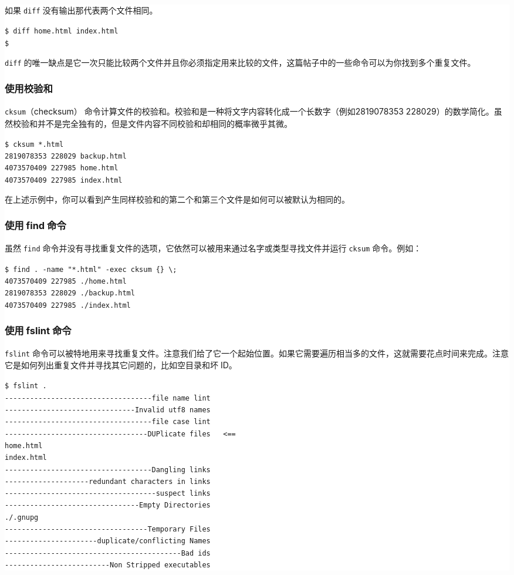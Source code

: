如果 `diff` 没有输出那代表两个文件相同。

```shell
$ diff home.html index.html
$
```

`diff` 的唯一缺点是它一次只能比较两个文件并且你必须指定用来比较的文件，这篇帖子中的一些命令可以为你找到多个重复文件。

### 使用校验和

`cksum`（checksum） 命令计算文件的校验和。校验和是一种将文字内容转化成一个长数字（例如2819078353 228029）的数学简化。虽然校验和并不是完全独有的，但是文件内容不同校验和却相同的概率微乎其微。

```shell
$ cksum *.html
2819078353 228029 backup.html
4073570409 227985 home.html
4073570409 227985 index.html
```

在上述示例中，你可以看到产生同样校验和的第二个和第三个文件是如何可以被默认为相同的。

### 使用 find 命令

虽然 `find` 命令并没有寻找重复文件的选项，它依然可以被用来通过名字或类型寻找文件并运行 `cksum` 命令。例如：

```shell
$ find . -name "*.html" -exec cksum {} \;
4073570409 227985 ./home.html
2819078353 228029 ./backup.html
4073570409 227985 ./index.html
```

### 使用 fslint 命令

`fslint` 命令可以被特地用来寻找重复文件。注意我们给了它一个起始位置。如果它需要遍历相当多的文件，这就需要花点时间来完成。注意它是如何列出重复文件并寻找其它问题的，比如空目录和坏 ID。

```shell
$ fslint .
-----------------------------------file name lint
-------------------------------Invalid utf8 names
-----------------------------------file case lint
----------------------------------DUPlicate files   <==
home.html
index.html
-----------------------------------Dangling links
--------------------redundant characters in links
------------------------------------suspect links
--------------------------------Empty Directories
./.gnupg
----------------------------------Temporary Files
----------------------duplicate/conflicting Names
------------------------------------------Bad ids
-------------------------Non Stripped executables
```
